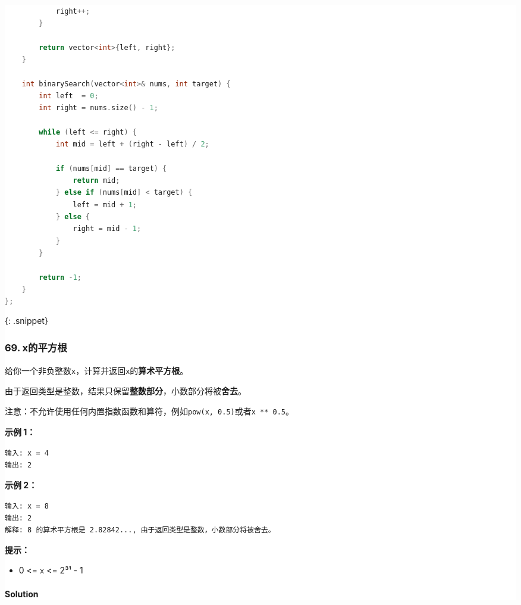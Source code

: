 ```cpp
            right++;
        }

        return vector<int>{left, right};
    }

    int binarySearch(vector<int>& nums, int target) {
        int left  = 0;
        int right = nums.size() - 1;

        while (left <= right) {
            int mid = left + (right - left) / 2;

            if (nums[mid] == target) {
                return mid;
            } else if (nums[mid] < target) {
                left = mid + 1;
            } else {
                right = mid - 1;
            }
        }

        return -1;
    }
};
```
{: .snippet}

### 69. x的平方根

给你一个非负整数`x`，计算并返回`x`的**算术平方根**。

由于返回类型是整数，结果只保留**整数部分**，小数部分将被**舍去**。

注意：不允许使用任何内置指数函数和算符，例如`pow(x, 0.5)`或者`x ** 0.5`。

**示例 1：**

```
输入: x = 4
输出: 2
```

**示例 2：**

```
输入: x = 8
输出: 2
解释: 8 的算术平方根是 2.82842..., 由于返回类型是整数，小数部分将被舍去。
```

**提示：**

- 0 <= `x` <= 2³¹ - 1

#### Solution
